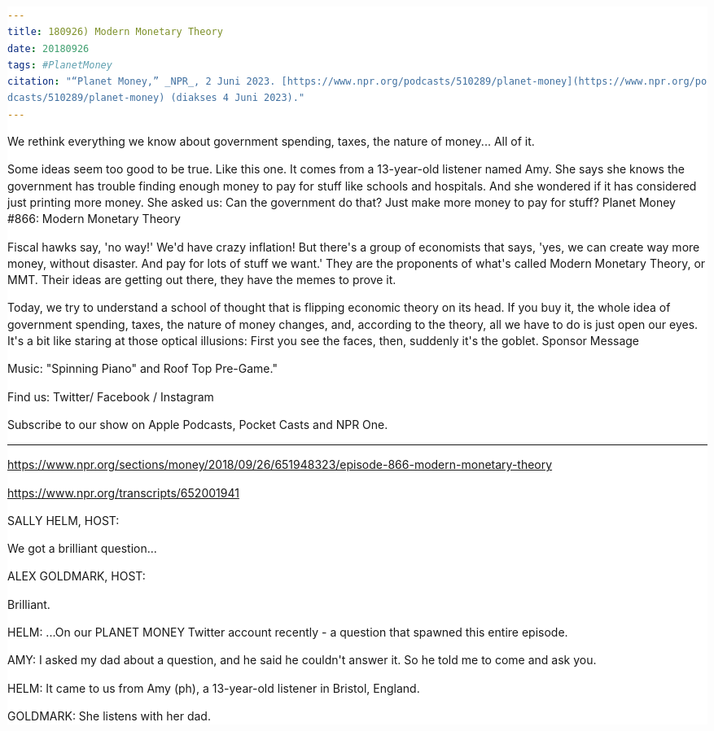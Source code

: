 ```yaml
---
title: 180926) Modern Monetary Theory
date: 20180926
tags: #PlanetMoney
citation: "“Planet Money,” _NPR_, 2 Juni 2023. [https://www.npr.org/podcasts/510289/planet-money](https://www.npr.org/podcasts/510289/planet-money) (diakses 4 Juni 2023)."
---
```


We rethink everything we know about government spending, taxes, the nature of money... All of it.

Some ideas seem too good to be true. Like this one. It comes from a 13-year-old listener named Amy. She says she knows the government has trouble finding enough money to pay for stuff like schools and hospitals. And she wondered if it has considered just printing more money. She asked us: Can the government do that? Just make more money to pay for stuff?
Planet Money
#866: Modern Monetary Theory

Fiscal hawks say, 'no way!' We'd have crazy inflation! But there's a group of economists that says, 'yes, we can create way more money, without disaster. And pay for lots of stuff we want.' They are the proponents of what's called Modern Monetary Theory, or MMT. Their ideas are getting out there, they have the memes to prove it.

Today, we try to understand a school of thought that is flipping economic theory on its head. If you buy it, the whole idea of government spending, taxes, the nature of money changes, and, according to the theory, all we have to do is just open our eyes. It's a bit like staring at those optical illusions: First you see the faces, then, suddenly it's the goblet.
Sponsor Message

Music: "Spinning Piano" and Roof Top Pre-Game."

Find us: Twitter/ Facebook / Instagram

Subscribe to our show on Apple Podcasts, Pocket Casts and NPR One.

----

https://www.npr.org/sections/money/2018/09/26/651948323/episode-866-modern-monetary-theory

https://www.npr.org/transcripts/652001941

SALLY HELM, HOST:

We got a brilliant question...

ALEX GOLDMARK, HOST:

Brilliant.

HELM: ...On our PLANET MONEY Twitter account recently - a question that spawned this entire episode.

AMY: I asked my dad about a question, and he said he couldn't answer it. So he told me to come and ask you.

HELM: It came to us from Amy (ph), a 13-year-old listener in Bristol, England.

GOLDMARK: She listens with her dad.
